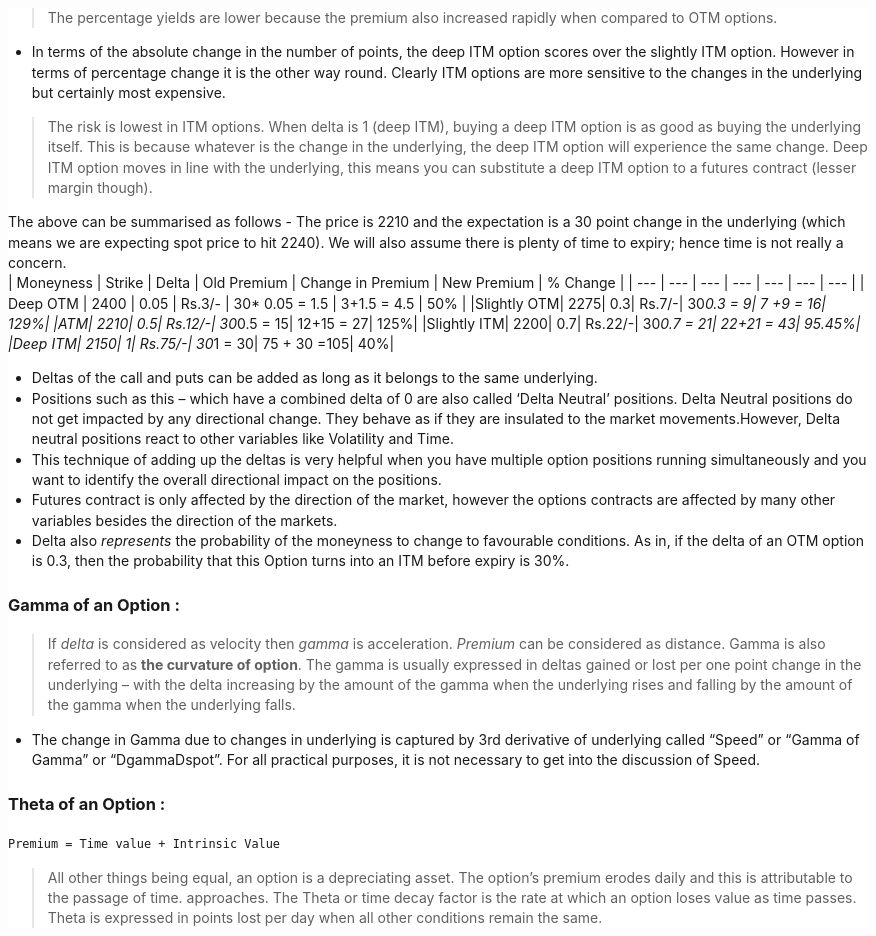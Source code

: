 > The percentage yields are lower because the premium also increased rapidly when compared to OTM options.
- In terms of the absolute change in the number of points, the deep ITM option scores over the slightly ITM option. However in terms of percentage change it is the other way round. Clearly ITM options are more sensitive to the changes in the underlying but certainly most expensive.
> The risk is lowest in ITM options. When delta is 1 (deep ITM), buying a deep ITM option is as good as buying the underlying itself. This is because whatever is the change in the underlying, the deep ITM option will experience the same change. Deep ITM option moves in line with the underlying, this means you can substitute a deep ITM option to a futures contract (lesser margin though).

The above can be summarised as follows - 
The price is 2210 and the expectation is a 30 point change in the underlying (which means we are expecting spot price to hit
2240). We will also assume there is plenty of time to expiry; hence time is not really a concern.  
| Moneyness | Strike | Delta | Old Premium | Change in Premium | New Premium | % Change |
| --- | --- | --- | --- | --- | --- | --- |
| Deep OTM  |  2400  | 0.05  |   Rs.3/-    |   30* 0.05 = 1.5  | 3+1.5 = 4.5 |   50%    |
|Slightly OTM| 2275| 0.3| Rs.7/-| 30*0.3 = 9| 7 +9 = 16| 129%|
|ATM| 2210| 0.5| Rs.12/-| 30*0.5 = 15| 12+15 = 27| 125%|
|Slightly ITM| 2200| 0.7| Rs.22/-| 30*0.7 = 21| 22+21 = 43| 95.45%|
|Deep ITM| 2150| 1| Rs.75/-| 30*1 = 30| 75 + 30 =105| 40%|

- Deltas of the call and puts can be added as long as it belongs to the same underlying.
- Positions such as this – which have a combined delta of 0 are also called ‘Delta
Neutral’ positions. Delta Neutral positions do not get impacted by any directional change. They behave as if they are insulated to the market movements.However, Delta neutral positions react to other variables like Volatility and Time. 
- This technique of adding up the deltas is very helpful when you have multiple option positions running simultaneously and you want to identify the overall directional impact on the positions.
- Futures contract is only affected by the direction of the market, however the options contracts are affected by many other variables besides the direction of the markets.
- Delta also *represents* the probability of the moneyness to change to favourable conditions. As in, if the delta of an OTM option is 0.3, then the probability that this Option turns into an ITM before expiry is 30%.

### Gamma of an Option :
> If *delta* is considered as velocity then *gamma* is acceleration. *Premium* can be considered as distance. Gamma is also referred to as **the curvature of option**. The gamma is usually expressed in deltas gained or lost per one point change in the underlying – with the delta increasing by the amount of the gamma when the underlying rises and falling by the amount of the gamma when the underlying falls.
- The change in Gamma due to changes in underlying is captured by 3rd derivative of underlying called “Speed” or “Gamma of Gamma” or “DgammaDspot”. For all practical purposes, it is not necessary to get into the discussion of Speed.

### Theta of an Option :
`Premium = Time value + Intrinsic Value`
> All other things being equal, an option is a depreciating asset. The option’s premium erodes daily and this is attributable to the passage of time. approaches. The Theta or time decay factor is the rate at which an option loses value as time passes. Theta is expressed in points lost per day when all other conditions remain the same.  
